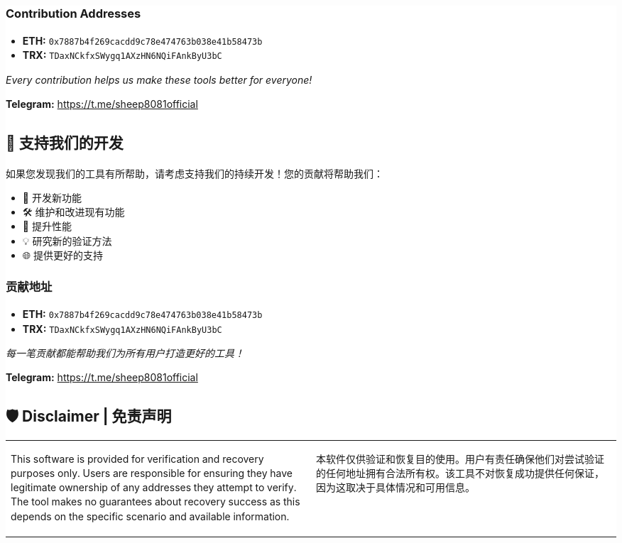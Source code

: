 ### Contribution Addresses
- **ETH:** `0x7887b4f269cacdd9c78e474763b038e41b58473b`
- **TRX:** `TDaxNCkfxSWygq1AXzHN6NQiFAnkByU3bC`

*Every contribution helps us make these tools better for everyone!*

**Telegram:** https://t.me/sheep8081official

</td>
<td width="50%">

## 💝 支持我们的开发

如果您发现我们的工具有所帮助，请考虑支持我们的持续开发！您的贡献将帮助我们：

- 🚀 开发新功能
- 🛠️ 维护和改进现有功能
- 🎯 提升性能
- 💡 研究新的验证方法
- 🌐 提供更好的支持

### 贡献地址
- **ETH:** `0x7887b4f269cacdd9c78e474763b038e41b58473b`
- **TRX:** `TDaxNCkfxSWygq1AXzHN6NQiFAnkByU3bC`

*每一笔贡献都能帮助我们为所有用户打造更好的工具！*

**Telegram:** https://t.me/sheep8081official

</td>
</tr>
</table>

## 🛡️ Disclaimer | 免责声明

<table>
<tr>
<td width="50%">

This software is provided for verification and recovery purposes only. Users are responsible for ensuring they have legitimate ownership of any addresses they attempt to verify. The tool makes no guarantees about recovery success as this depends on the specific scenario and available information.

</td>
<td width="50%">

本软件仅供验证和恢复目的使用。用户有责任确保他们对尝试验证的任何地址拥有合法所有权。该工具不对恢复成功提供任何保证，因为这取决于具体情况和可用信息。

</td>
</tr>
</table>
